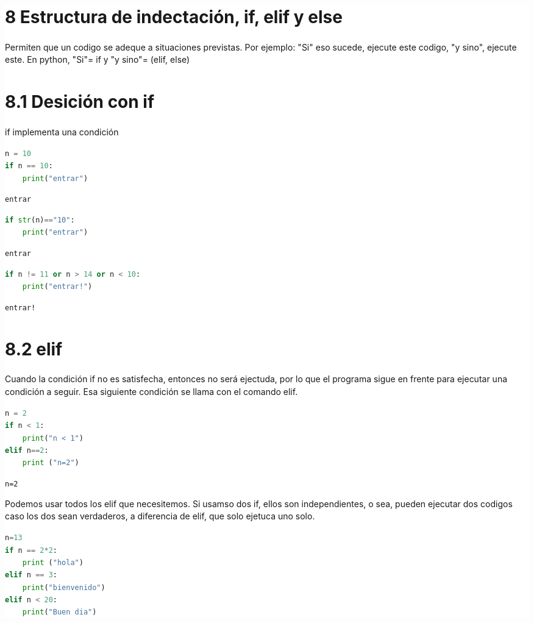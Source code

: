 

# 8 Estructura de indectación, if, elif y else
Permiten que un codigo se adeque a situaciones previstas.
Por ejemplo: "Si" eso sucede, ejecute este codigo, "y sino", ejecute este.
En python, "Si"= if y "y sino"= (elif, else)
# 8.1 Desición con if
if implementa una condición

```python
n = 10
if n == 10:
    print("entrar")
```

    entrar
    


```python
if str(n)=="10":
    print("entrar")

```

    entrar
    


```python
if n != 11 or n > 14 or n < 10:
    print("entrar!")
```

    entrar!
    

# 8.2 elif
Cuando la condición if no es satisfecha, entonces no será ejectuda, por lo que el programa sigue en frente para ejecutar una condición a seguir. Esa siguiente condición se llama con el comando elif.

```python
n = 2
if n < 1:
    print("n < 1")
elif n==2:
    print ("n=2")
```

    n=2
    
Podemos usar todos los elif que necesitemos.
Si usamso dos if, ellos son independientes, o sea, pueden ejecutar dos codigos caso los dos sean verdaderos, a diferencia de elif, que solo ejetuca uno solo.

```python
n=13
if n == 2*2:
    print ("hola")
elif n == 3:
    print("bienvenido")
elif n < 20:
    print("Buen dia")
```
